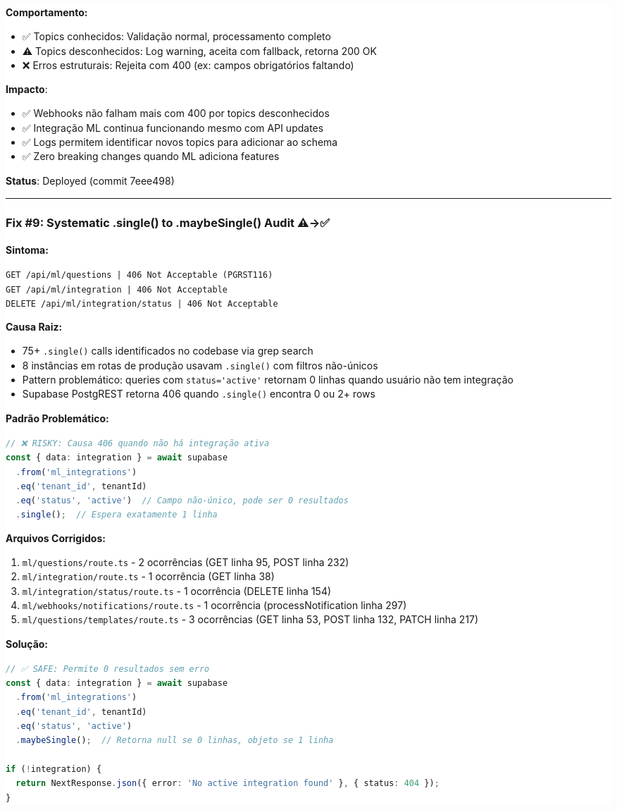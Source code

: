 **Comportamento:**
- ✅ Topics conhecidos: Validação normal, processamento completo
- ⚠️ Topics desconhecidos: Log warning, aceita com fallback, retorna 200 OK
- ❌ Erros estruturais: Rejeita com 400 (ex: campos obrigatórios faltando)

**Impacto**:
- ✅ Webhooks não falham mais com 400 por topics desconhecidos
- ✅ Integração ML continua funcionando mesmo com API updates
- ✅ Logs permitem identificar novos topics para adicionar ao schema
- ✅ Zero breaking changes quando ML adiciona features

**Status**: Deployed (commit 7eee498)

---

### **Fix #9: Systematic .single() to .maybeSingle() Audit** ⚠️→✅

**Sintoma:**
```
GET /api/ml/questions | 406 Not Acceptable (PGRST116)
GET /api/ml/integration | 406 Not Acceptable
DELETE /api/ml/integration/status | 406 Not Acceptable
```

**Causa Raiz:**
- 75+ `.single()` calls identificados no codebase via grep search
- 8 instâncias em rotas de produção usavam `.single()` com filtros não-únicos
- Pattern problemático: queries com `status='active'` retornam 0 linhas quando usuário não tem integração
- Supabase PostgREST retorna 406 quando `.single()` encontra 0 ou 2+ rows

**Padrão Problemático:**
```typescript
// ❌ RISKY: Causa 406 quando não há integração ativa
const { data: integration } = await supabase
  .from('ml_integrations')
  .eq('tenant_id', tenantId)
  .eq('status', 'active')  // Campo não-único, pode ser 0 resultados
  .single();  // Espera exatamente 1 linha
```

**Arquivos Corrigidos:**
1. `ml/questions/route.ts` - 2 ocorrências (GET linha 95, POST linha 232)
2. `ml/integration/route.ts` - 1 ocorrência (GET linha 38)
3. `ml/integration/status/route.ts` - 1 ocorrência (DELETE linha 154)
4. `ml/webhooks/notifications/route.ts` - 1 ocorrência (processNotification linha 297)
5. `ml/questions/templates/route.ts` - 3 ocorrências (GET linha 53, POST linha 132, PATCH linha 217)

**Solução:**
```typescript
// ✅ SAFE: Permite 0 resultados sem erro
const { data: integration } = await supabase
  .from('ml_integrations')
  .eq('tenant_id', tenantId)
  .eq('status', 'active')
  .maybeSingle();  // Retorna null se 0 linhas, objeto se 1 linha

if (!integration) {
  return NextResponse.json({ error: 'No active integration found' }, { status: 404 });
}
```
